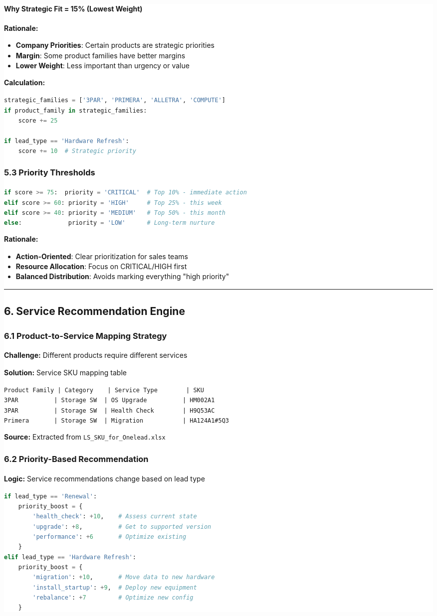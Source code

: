 #### Why Strategic Fit = 15% (Lowest Weight)
**Rationale:**
- **Company Priorities**: Certain products are strategic priorities
- **Margin**: Some product families have better margins
- **Lower Weight**: Less important than urgency or value

**Calculation:**
```python
strategic_families = ['3PAR', 'PRIMERA', 'ALLETRA', 'COMPUTE']
if product_family in strategic_families:
    score += 25

if lead_type == 'Hardware Refresh':
    score += 10  # Strategic priority
```

### 5.3 Priority Thresholds

```python
if score >= 75:  priority = 'CRITICAL'  # Top 10% - immediate action
elif score >= 60: priority = 'HIGH'     # Top 25% - this week
elif score >= 40: priority = 'MEDIUM'   # Top 50% - this month
else:             priority = 'LOW'      # Long-term nurture
```

**Rationale:**
- **Action-Oriented**: Clear prioritization for sales teams
- **Resource Allocation**: Focus on CRITICAL/HIGH first
- **Balanced Distribution**: Avoids marking everything "high priority"

---

## 6. Service Recommendation Engine

### 6.1 Product-to-Service Mapping Strategy

**Challenge:** Different products require different services

**Solution:** Service SKU mapping table
```
Product Family | Category    | Service Type        | SKU
3PAR          | Storage SW  | OS Upgrade          | HM002A1
3PAR          | Storage SW  | Health Check        | H9Q53AC
Primera       | Storage SW  | Migration           | HA124A1#5Q3
```

**Source:** Extracted from `LS_SKU_for_Onelead.xlsx`

### 6.2 Priority-Based Recommendation

**Logic:** Service recommendations change based on lead type

```python
if lead_type == 'Renewal':
    priority_boost = {
        'health_check': +10,    # Assess current state
        'upgrade': +8,          # Get to supported version
        'performance': +6       # Optimize existing
    }
elif lead_type == 'Hardware Refresh':
    priority_boost = {
        'migration': +10,       # Move data to new hardware
        'install_startup': +9,  # Deploy new equipment
        'rebalance': +7         # Optimize new config
    }
```

